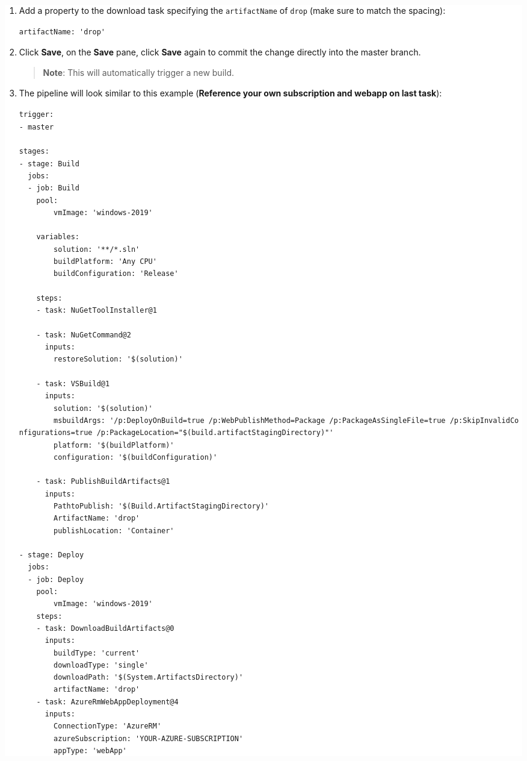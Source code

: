 1.  Add a property to the download task specifying the `artifactName` of `drop` (make sure to match the spacing):

    ```
    artifactName: 'drop'
    ```

1.  Click **Save**, on the **Save** pane, click **Save** again to commit the change directly into the master branch.

    > **Note**: This will automatically trigger a new build.

1.  The pipeline will look similar to this example  (**Reference your own subscription and webapp on last task**):

    ```
    trigger:
    - master

    stages:
    - stage: Build
      jobs:
      - job: Build
        pool:
            vmImage: 'windows-2019'

        variables:
            solution: '**/*.sln'
            buildPlatform: 'Any CPU'
            buildConfiguration: 'Release'

        steps:
        - task: NuGetToolInstaller@1

        - task: NuGetCommand@2
          inputs:
            restoreSolution: '$(solution)'

        - task: VSBuild@1
          inputs:
            solution: '$(solution)'
            msbuildArgs: '/p:DeployOnBuild=true /p:WebPublishMethod=Package /p:PackageAsSingleFile=true /p:SkipInvalidConfigurations=true /p:PackageLocation="$(build.artifactStagingDirectory)"'
            platform: '$(buildPlatform)'
            configuration: '$(buildConfiguration)'

        - task: PublishBuildArtifacts@1
          inputs:
            PathtoPublish: '$(Build.ArtifactStagingDirectory)'
            ArtifactName: 'drop'
            publishLocation: 'Container'

    - stage: Deploy
      jobs:
      - job: Deploy
        pool:
            vmImage: 'windows-2019'
        steps:
        - task: DownloadBuildArtifacts@0
          inputs:
            buildType: 'current'
            downloadType: 'single'
            downloadPath: '$(System.ArtifactsDirectory)'
            artifactName: 'drop'
        - task: AzureRmWebAppDeployment@4
          inputs:
            ConnectionType: 'AzureRM'
            azureSubscription: 'YOUR-AZURE-SUBSCRIPTION'
            appType: 'webApp'